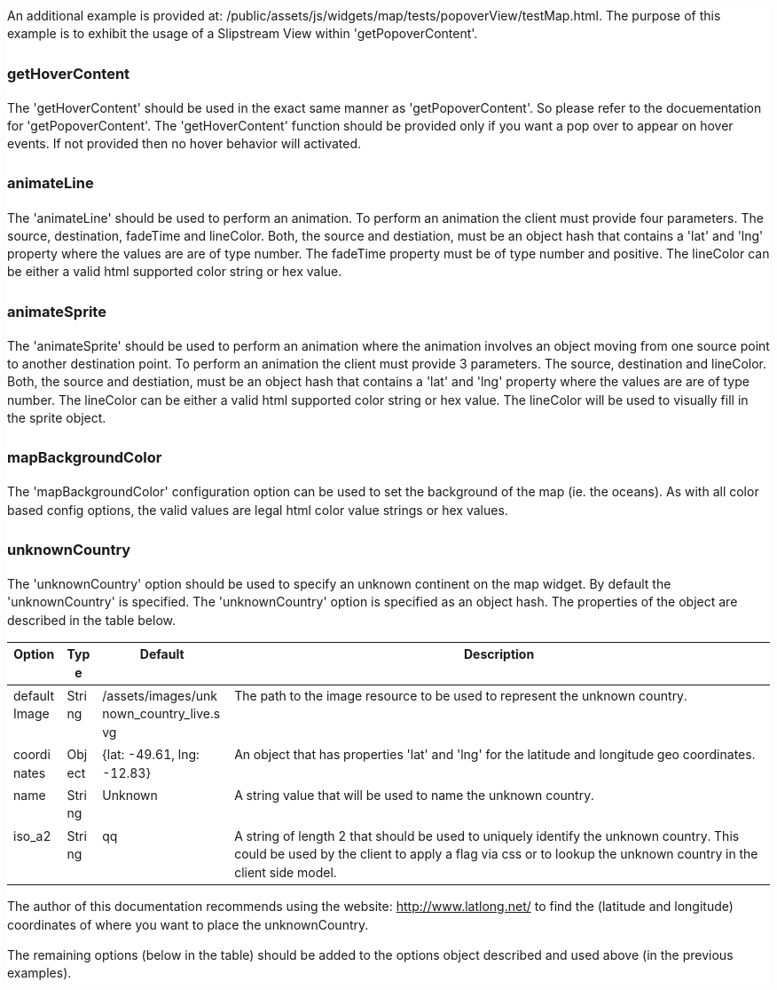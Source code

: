 An additional example is provided at:  <Slipstream root directory>/public/assets/js/widgets/map/tests/popoverView/testMap.html.  The purpose of this example is to exhibit the usage of a Slipstream View within 'getPopoverContent'.

### getHoverContent
The 'getHoverContent' should be used in the exact same manner as 'getPopoverContent'.  So please refer to the docuementation for 'getPopoverContent'.  The 'getHoverContent' function should be provided only if you want a pop over to appear on hover events.  If not provided then no hover behavior will activated.

### animateLine
The 'animateLine' should be used to perform an animation.  To perform an animation the client must provide four parameters.  The source, destination, fadeTime and lineColor.  Both, the source and destiation, must be an object hash that contains a 'lat' and 'lng' property where the values are are of type number.  The fadeTime property must be of type number and positive.  The lineColor can be either a valid html supported color string or hex value.

### animateSprite
The 'animateSprite' should be used to perform an animation where the animation involves an object moving from one source point to another destination point.  To perform an animation the client must provide 3 parameters.  The source, destination and lineColor.  Both, the source and destiation, must be an object hash that contains a 'lat' and 'lng' property where the values are are of type number.  The lineColor can be either a valid html supported color string or hex value.  The lineColor will be used to visually fill in the sprite object.

### mapBackgroundColor
The 'mapBackgroundColor' configuration option can be used to set the background of the map (ie.  the oceans).  As with all color based config options, the valid values are legal html color value strings or hex values.

### unknownCountry
The 'unknownCountry' option should be used to specify an unknown continent on the map widget.  By default the 'unknownCountry' is specified.
The 'unknownCountry' option is specified as an object hash.  The properties of the object are described in the table below.

| Option       | Type   | Default   | Description   |
|--------------|---------|----------|---------------|
| defaultImage | String  | /assets/images/unknown_country_live.svg | The path to the image resource to be used to represent the unknown country. |
| coordinates | Object  | {lat: -49.61, lng: -12.83}  | An object that has properties 'lat' and 'lng' for the latitude and longitude geo coordinates. |
| name | String  | Unknown | A string value that will be used to name the unknown country. |
| iso_a2 | String  | qq | A string of length 2 that should be used to uniquely identify the unknown country.  This could be used by the client to apply a flag via css or to lookup the unknown country in the client side model. |

The author of this documentation recommends using the website:  http://www.latlong.net/ to find the (latitude and longitude) coordinates of where you want to place the unknownCountry.

The remaining options (below in the table) should be added to the options object described and used above (in the previous examples).
